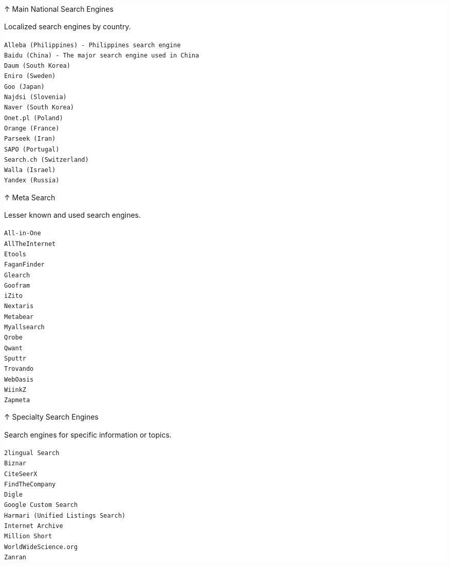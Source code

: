 ↑ Main National Search Engines

Localized search engines by country.

    Alleba (Philippines) - Philippines search engine
    Baidu (China) - The major search engine used in China
    Daum (South Korea)
    Eniro (Sweden)
    Goo (Japan)
    Najdsi (Slovenia)
    Naver (South Korea)
    Onet.pl (Poland)
    Orange (France)
    Parseek (Iran)
    SAPO (Portugal)
    Search.ch (Switzerland)
    Walla (Israel)
    Yandex (Russia)

↑ Meta Search

Lesser known and used search engines.

    All-in-One
    AllTheInternet
    Etools
    FaganFinder
    Glearch
    Goofram
    iZito
    Nextaris
    Metabear
    Myallsearch
    Qrobe
    Qwant
    Sputtr
    Trovando
    WebOasis
    WiinkZ
    Zapmeta

↑ Specialty Search Engines

Search engines for specific information or topics.

    2lingual Search
    Biznar
    CiteSeerX
    FindTheCompany
    Digle
    Google Custom Search
    Harmari (Unified Listings Search)
    Internet Archive
    Million Short
    WorldWideScience.org
    Zanran
